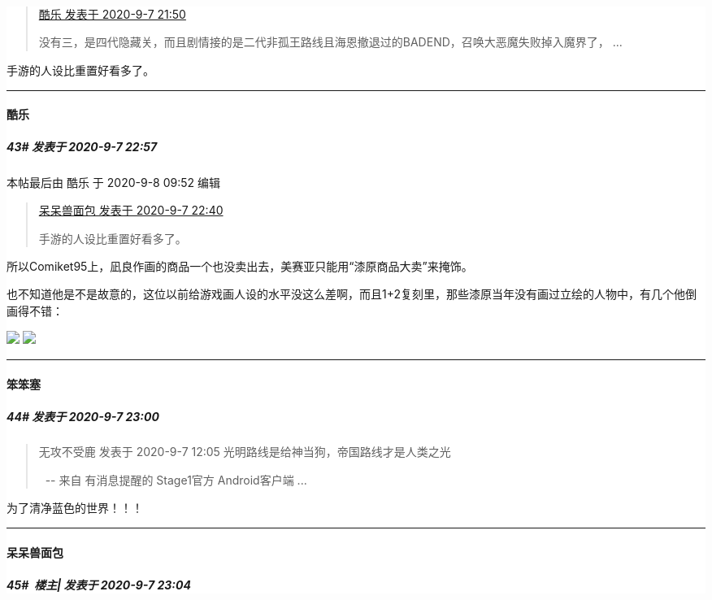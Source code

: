 

<blockquote><a href="httphttps://bbs.saraba1st.com/2b/forum.php?mod=redirect&amp;goto=findpost&amp;pid=48669212&amp;ptid=1958618" target="_blank">酷乐 发表于 2020-9-7 21:50</a>

没有三，是四代隐藏关，而且剧情接的是二代非孤王路线且海恩撤退过的BADEND，召唤大恶魔失败掉入魔界了， ...</blockquote>
手游的人设比重置好看多了。







-----

####  酷乐  
##### 43#       发表于 2020-9-7 22:57



 本帖最后由 酷乐 于 2020-9-8 09:52 编辑 
<blockquote><a href="httphttps://bbs.saraba1st.com/2b/forum.php?mod=redirect&amp;goto=findpost&amp;pid=48669705&amp;ptid=1958618" target="_blank">呆呆兽面包 发表于 2020-9-7 22:40</a>

手游的人设比重置好看多了。</blockquote>
所以Comiket95上，凪良作画的商品一个也没卖出去，美赛亚只能用“漆原商品大卖”来掩饰。


也不知道他是不是故意的，这位以前给游戏画人设的水平没这么差啊，而且1+2复刻里，那些漆原当年没有画过立绘的人物中，有几个他倒画得不错：

<img src="http://wx2.sinaimg.cn/large/683c53a0gy1giihhm96rwj20kz0rstdz.jpg" referrerpolicy="no-referrer">

<img src="http://wx2.sinaimg.cn/large/683c53a0gy1giihhluo88j216r0rs12o.jpg" referrerpolicy="no-referrer">







-----

####  笨笨塞  
##### 44#       发表于 2020-9-7 23:00



<blockquote>无攻不受鹿 发表于 2020-9-7 12:05
光明路线是给神当狗，帝国路线才是人类之光


  -- 来自 有消息提醒的 Stage1官方 Android客户端 ...</blockquote>
为了清净蓝色的世界！！！







-----

####  呆呆兽面包  
##### 45#         楼主| 发表于 2020-9-7 23:04
